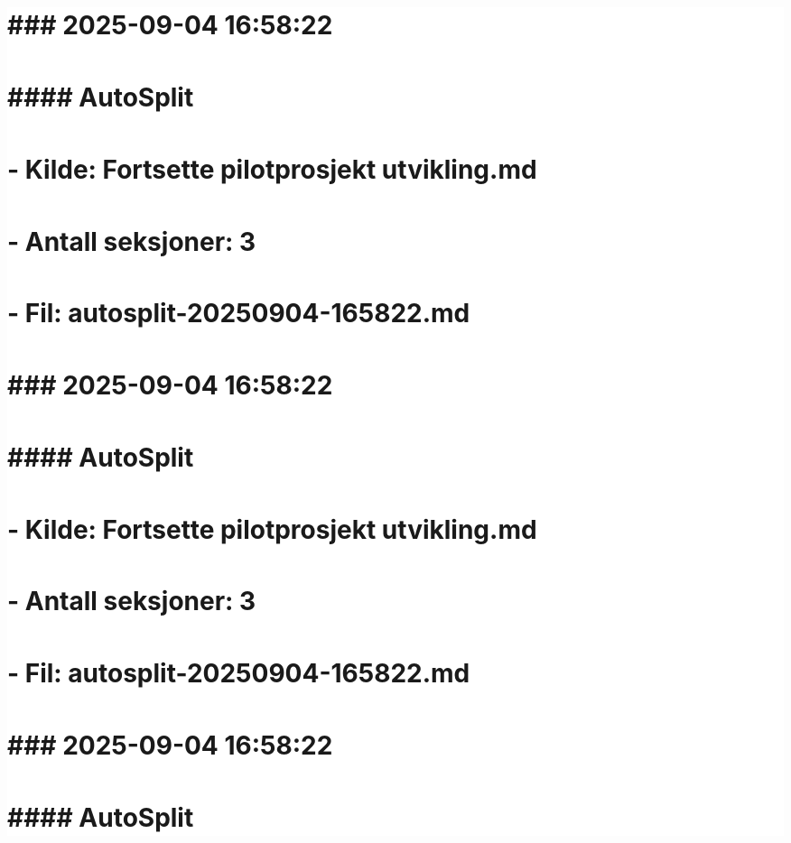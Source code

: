 #

# \### 2025-09-04 16:58:22

# \#### AutoSplit

# \- Kilde: Fortsette pilotprosjekt utvikling.md

# \- Antall seksjoner: 3

# \- Fil: autosplit-20250904-165822.md

#

#

#

#

# \### 2025-09-04 16:58:22

# \#### AutoSplit

# \- Kilde: Fortsette pilotprosjekt utvikling.md

# \- Antall seksjoner: 3

# \- Fil: autosplit-20250904-165822.md

#

#

#

#

# \### 2025-09-04 16:58:22

# \#### AutoSplit
